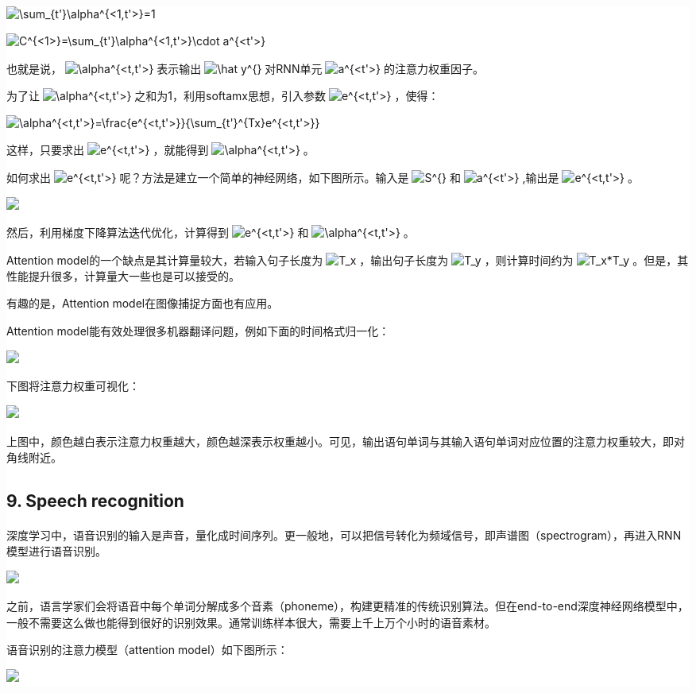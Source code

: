 ![\sum_{t'}\alpha^{<1,t'>}=1](https://www.zhihu.com/equation?tex=%5Csum_%7Bt%27%7D%5Calpha%5E%7B%3C1%2Ct%27%3E%7D%3D1)

![C^{<1>}=\sum_{t'}\alpha^{<1,t'>}\cdot a^{<t'>}](https://www.zhihu.com/equation?tex=C%5E%7B%3C1%3E%7D%3D%5Csum_%7Bt%27%7D%5Calpha%5E%7B%3C1%2Ct%27%3E%7D%5Ccdot+a%5E%7B%3Ct%27%3E%7D)

也就是说， ![\alpha^{<t,t'>}](https://www.zhihu.com/equation?tex=%5Calpha%5E%7B%3Ct%2Ct%27%3E%7D) 表示输出 ![\hat y^{<t>}](https://www.zhihu.com/equation?tex=%5Chat+y%5E%7B%3Ct%3E%7D) 对RNN单元 ![a^{<t'>}](https://www.zhihu.com/equation?tex=a%5E%7B%3Ct%27%3E%7D) 的注意力权重因子。

为了让 ![\alpha^{<t,t'>}](https://www.zhihu.com/equation?tex=%5Calpha%5E%7B%3Ct%2Ct%27%3E%7D) 之和为1，利用softamx思想，引入参数 ![e^{<t,t'>}](https://www.zhihu.com/equation?tex=e%5E%7B%3Ct%2Ct%27%3E%7D) ，使得：

![\alpha^{<t,t'>}=\frac{e^{<t,t'>}}{\sum_{t'}^{Tx}e^{<t,t'>}}](https://www.zhihu.com/equation?tex=%5Calpha%5E%7B%3Ct%2Ct%27%3E%7D%3D%5Cfrac%7Be%5E%7B%3Ct%2Ct%27%3E%7D%7D%7B%5Csum_%7Bt%27%7D%5E%7BTx%7De%5E%7B%3Ct%2Ct%27%3E%7D%7D)

这样，只要求出 ![e^{<t,t'>}](https://www.zhihu.com/equation?tex=e%5E%7B%3Ct%2Ct%27%3E%7D) ，就能得到 ![\alpha^{<t,t'>}](https://www.zhihu.com/equation?tex=%5Calpha%5E%7B%3Ct%2Ct%27%3E%7D) 。

如何求出 ![e^{<t,t'>}](https://www.zhihu.com/equation?tex=e%5E%7B%3Ct%2Ct%27%3E%7D) 呢？方法是建立一个简单的神经网络，如下图所示。输入是 ![S^{<t-1>}](https://www.zhihu.com/equation?tex=S%5E%7B%3Ct-1%3E%7D) 和 ![a^{<t'>}](https://www.zhihu.com/equation?tex=a%5E%7B%3Ct%27%3E%7D) ,输出是 ![e^{<t,t'>}](https://www.zhihu.com/equation?tex=e%5E%7B%3Ct%2Ct%27%3E%7D) 。

![](https://pic3.zhimg.com/80/v2-6813d827f00e195d4ea167ae79f4af71_hd.jpg)

然后，利用梯度下降算法迭代优化，计算得到 ![e^{<t,t'>}](https://www.zhihu.com/equation?tex=e%5E%7B%3Ct%2Ct%27%3E%7D) 和 ![\alpha^{<t,t'>}](https://www.zhihu.com/equation?tex=%5Calpha%5E%7B%3Ct%2Ct%27%3E%7D) 。

Attention model的一个缺点是其计算量较大，若输入句子长度为 ![T_x](https://www.zhihu.com/equation?tex=T_x) ，输出句子长度为 ![T_y](https://www.zhihu.com/equation?tex=T_y) ，则计算时间约为 ![T_x*T_y](https://www.zhihu.com/equation?tex=T_x%2AT_y) 。但是，其性能提升很多，计算量大一些也是可以接受的。

有趣的是，Attention model在图像捕捉方面也有应用。

Attention model能有效处理很多机器翻译问题，例如下面的时间格式归一化：

![](https://pic1.zhimg.com/80/v2-7b3a1d2ac9c05a7f5f2ef4ccb50d27de_hd.jpg)

下图将注意力权重可视化：

![](https://pic4.zhimg.com/80/v2-e2b33e3806ef1f5cae5f79cc0b74c0c5_hd.jpg)

上图中，颜色越白表示注意力权重越大，颜色越深表示权重越小。可见，输出语句单词与其输入语句单词对应位置的注意力权重较大，即对角线附近。

## **9\. Speech recognition**

深度学习中，语音识别的输入是声音，量化成时间序列。更一般地，可以把信号转化为频域信号，即声谱图（spectrogram），再进入RNN模型进行语音识别。

![](https://pic4.zhimg.com/80/v2-f0d6c86ad0021471b8fc4af0d48c9345_hd.jpg)

之前，语言学家们会将语音中每个单词分解成多个音素（phoneme），构建更精准的传统识别算法。但在end-to-end深度神经网络模型中，一般不需要这么做也能得到很好的识别效果。通常训练样本很大，需要上千上万个小时的语音素材。

语音识别的注意力模型（attention model）如下图所示：

![](https://pic4.zhimg.com/80/v2-bedbcceca5241afae5354c27951d77c2_hd.jpg)

